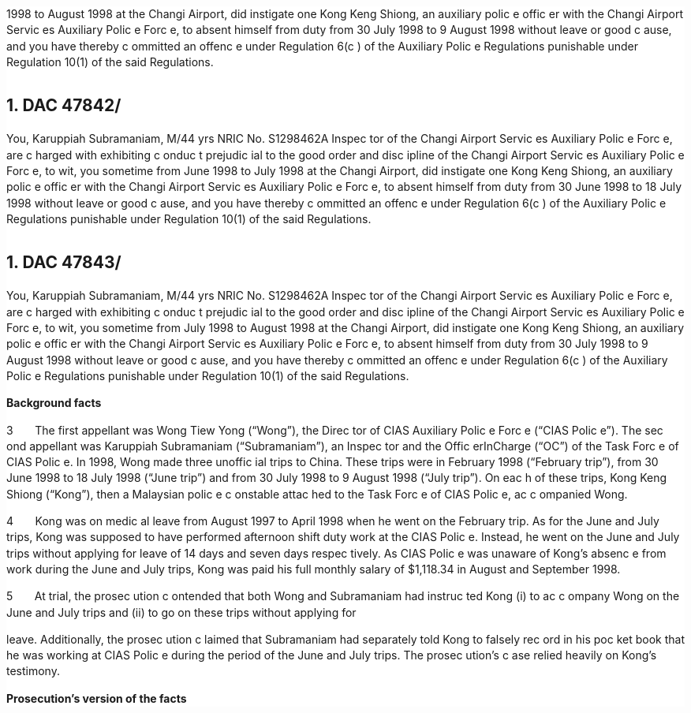  1998 to August 1998 at the Changi Airport, did instigate one Kong Keng Shiong, an auxiliary polic e offic er with the Changi Airport Servic es Auxiliary Polic e Forc e, to absent himself from duty from 30 July 1998 to 9 August 1998 without leave or good c ause, and you have thereby c ommitted an offenc e under Regulation 6(c ) of the Auxiliary Polic e Regulations punishable under Regulation 10(1) of the said Regulations. 

## 1. DAC 47842/ 

 You, Karuppiah Subramaniam, M/44 yrs NRIC No. S1298462A Inspec tor of the Changi Airport Servic es Auxiliary Polic e Forc e, are c harged with exhibiting c onduc t prejudic ial to the good order and disc ipline of the Changi Airport Servic es Auxiliary Polic e Forc e, to wit, you sometime from June 1998 to July 1998 at the Changi Airport, did instigate one Kong Keng Shiong, an auxiliary polic e offic er with the Changi Airport Servic es Auxiliary Polic e Forc e, to absent himself from duty from 30 June 1998 to 18 July 1998 without leave or good c ause, and you have thereby c ommitted an offenc e under Regulation 6(c ) of the Auxiliary Polic e Regulations punishable under Regulation 10(1) of the said Regulations. 

## 1. DAC 47843/ 

 You, Karuppiah Subramaniam, M/44 yrs NRIC No. S1298462A Inspec tor of the Changi Airport Servic es Auxiliary Polic e Forc e, are c harged with exhibiting c onduc t prejudic ial to the good order and disc ipline of the Changi Airport Servic es Auxiliary Polic e Forc e, to wit, you sometime from July 1998 to August 1998 at the Changi Airport, did instigate one Kong Keng Shiong, an auxiliary polic e offic er with the Changi Airport Servic es Auxiliary Polic e Forc e, to absent himself from duty from 30 July 1998 to 9 August 1998 without leave or good c ause, and you have thereby c ommitted an offenc e under Regulation 6(c ) of the Auxiliary Polic e Regulations punishable under Regulation 10(1) of the said Regulations. 

**Background facts** 

3       The first appellant was Wong Tiew Yong (“Wong”), the Direc tor of CIAS Auxiliary Polic e Forc e (“CIAS Polic e”). The sec ond appellant was Karuppiah Subramaniam (“Subramaniam”), an Inspec tor and the Offic erInCharge (“OC”) of the Task Forc e of CIAS Polic e. In 1998, Wong made three unoffic ial trips to China. These trips were in February 1998 (“February trip”), from 30 June 1998 to 18 July 1998 (“June trip”) and from 30 July 1998 to 9 August 1998 (“July trip”). On eac h of these trips, Kong Keng Shiong (“Kong”), then a Malaysian polic e c onstable attac hed to the Task Forc e of CIAS Polic e, ac c ompanied Wong. 

4       Kong was on medic al leave from August 1997 to April 1998 when he went on the February trip. As for the June and July trips, Kong was supposed to have performed afternoon shift duty work at the CIAS Polic e. Instead, he went on the June and July trips without applying for leave of 14 days and seven days respec tively. As CIAS Polic e was unaware of Kong’s absenc e from work during the June and July trips, Kong was paid his full monthly salary of $1,118.34 in August and September 1998. 

5       At trial, the prosec ution c ontended that both Wong and Subramaniam had instruc ted Kong (i) to ac c ompany Wong on the June and July trips and (ii) to go on these trips without applying for 


leave. Additionally, the prosec ution c laimed that Subramaniam had separately told Kong to falsely rec ord in his poc ket book that he was working at CIAS Polic e during the period of the June and July trips. The prosec ution’s c ase relied heavily on Kong’s testimony. 

**Prosecution’s version of the facts** 
